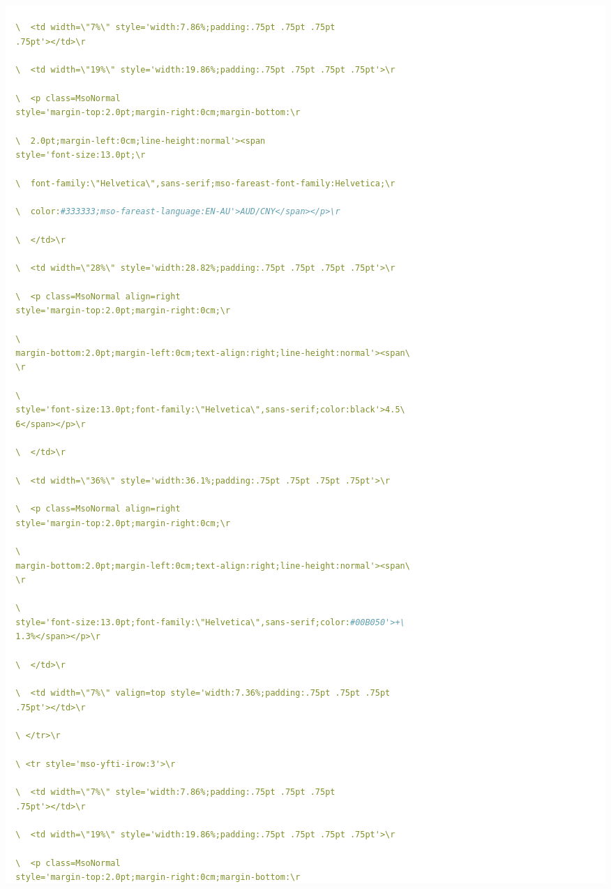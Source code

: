 ```yaml

  \  <td width=\"7%\" style='width:7.86%;padding:.75pt .75pt .75pt
  .75pt'></td>\r

  \  <td width=\"19%\" style='width:19.86%;padding:.75pt .75pt .75pt .75pt'>\r

  \  <p class=MsoNormal
  style='margin-top:2.0pt;margin-right:0cm;margin-bottom:\r

  \  2.0pt;margin-left:0cm;line-height:normal'><span
  style='font-size:13.0pt;\r

  \  font-family:\"Helvetica\",sans-serif;mso-fareast-font-family:Helvetica;\r

  \  color:#333333;mso-fareast-language:EN-AU'>AUD/CNY</span></p>\r

  \  </td>\r

  \  <td width=\"28%\" style='width:28.82%;padding:.75pt .75pt .75pt .75pt'>\r

  \  <p class=MsoNormal align=right
  style='margin-top:2.0pt;margin-right:0cm;\r

  \ 
  margin-bottom:2.0pt;margin-left:0cm;text-align:right;line-height:normal'><span\
  \r

  \ 
  style='font-size:13.0pt;font-family:\"Helvetica\",sans-serif;color:black'>4.5\
  6</span></p>\r

  \  </td>\r

  \  <td width=\"36%\" style='width:36.1%;padding:.75pt .75pt .75pt .75pt'>\r

  \  <p class=MsoNormal align=right
  style='margin-top:2.0pt;margin-right:0cm;\r

  \ 
  margin-bottom:2.0pt;margin-left:0cm;text-align:right;line-height:normal'><span\
  \r

  \ 
  style='font-size:13.0pt;font-family:\"Helvetica\",sans-serif;color:#00B050'>+\
  1.3%</span></p>\r

  \  </td>\r

  \  <td width=\"7%\" valign=top style='width:7.36%;padding:.75pt .75pt .75pt
  .75pt'></td>\r

  \ </tr>\r

  \ <tr style='mso-yfti-irow:3'>\r

  \  <td width=\"7%\" style='width:7.86%;padding:.75pt .75pt .75pt
  .75pt'></td>\r

  \  <td width=\"19%\" style='width:19.86%;padding:.75pt .75pt .75pt .75pt'>\r

  \  <p class=MsoNormal
  style='margin-top:2.0pt;margin-right:0cm;margin-bottom:\r

```